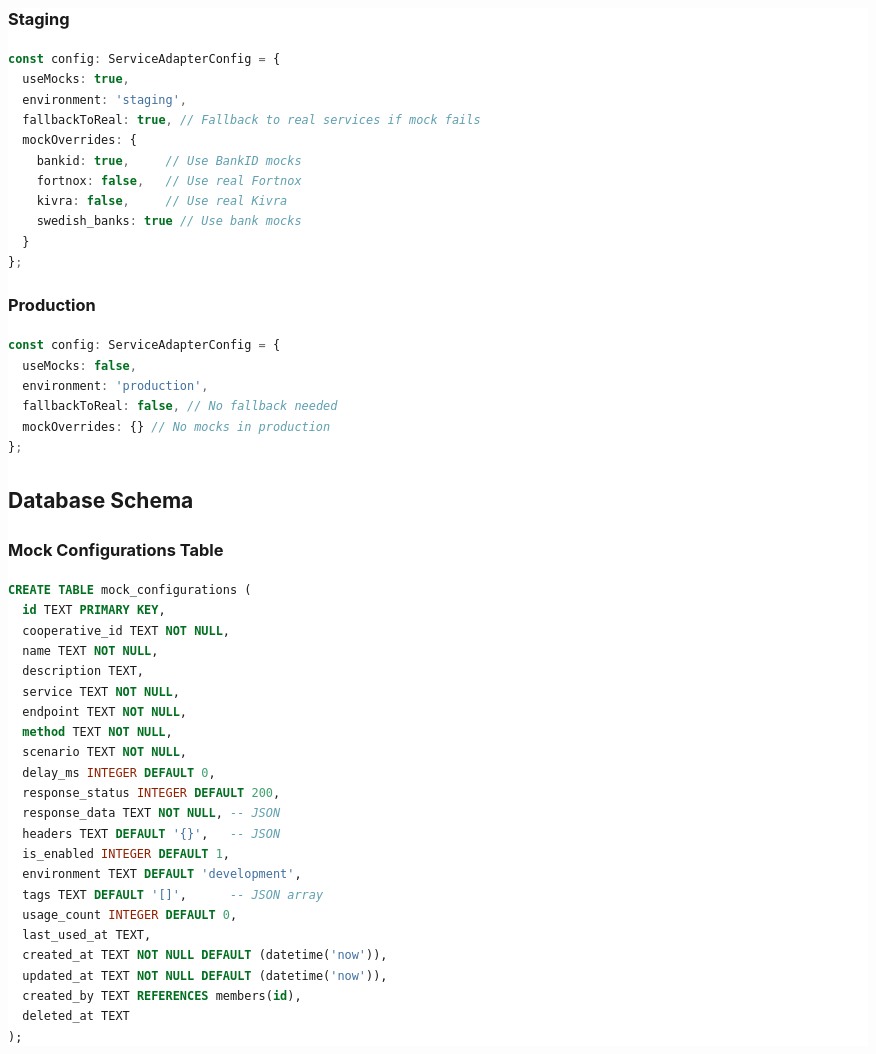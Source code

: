 ### Staging
```typescript
const config: ServiceAdapterConfig = {
  useMocks: true,
  environment: 'staging',
  fallbackToReal: true, // Fallback to real services if mock fails
  mockOverrides: {
    bankid: true,     // Use BankID mocks
    fortnox: false,   // Use real Fortnox
    kivra: false,     // Use real Kivra
    swedish_banks: true // Use bank mocks
  }
};
```

### Production
```typescript
const config: ServiceAdapterConfig = {
  useMocks: false,
  environment: 'production',
  fallbackToReal: false, // No fallback needed
  mockOverrides: {} // No mocks in production
};
```

## Database Schema

### Mock Configurations Table

```sql
CREATE TABLE mock_configurations (
  id TEXT PRIMARY KEY,
  cooperative_id TEXT NOT NULL,
  name TEXT NOT NULL,
  description TEXT,
  service TEXT NOT NULL,
  endpoint TEXT NOT NULL,
  method TEXT NOT NULL,
  scenario TEXT NOT NULL,
  delay_ms INTEGER DEFAULT 0,
  response_status INTEGER DEFAULT 200,
  response_data TEXT NOT NULL, -- JSON
  headers TEXT DEFAULT '{}',   -- JSON
  is_enabled INTEGER DEFAULT 1,
  environment TEXT DEFAULT 'development',
  tags TEXT DEFAULT '[]',      -- JSON array
  usage_count INTEGER DEFAULT 0,
  last_used_at TEXT,
  created_at TEXT NOT NULL DEFAULT (datetime('now')),
  updated_at TEXT NOT NULL DEFAULT (datetime('now')),
  created_by TEXT REFERENCES members(id),
  deleted_at TEXT
);
```
